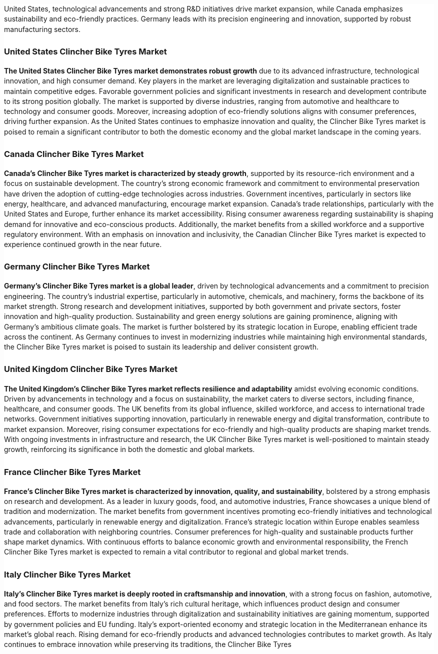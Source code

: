 United States, technological advancements and strong R&amp;D initiatives drive market expansion, while Canada emphasizes sustainability and eco-friendly practices. Germany leads with its precision engineering and innovation, supported by robust manufacturing sectors.</span></em></p></blockquote><h3><strong>United States Clincher Bike Tyres Market</strong></h3><p><strong>The United States Clincher Bike Tyres market demonstrates robust growth</strong> due to its advanced infrastructure, technological innovation, and high consumer demand. Key players in the market are leveraging digitalization and sustainable practices to maintain competitive edges. Favorable government policies and significant investments in research and development contribute to its strong position globally. The market is supported by diverse industries, ranging from automotive and healthcare to technology and consumer goods. Moreover, increasing adoption of eco-friendly solutions aligns with consumer preferences, driving further expansion. As the United States continues to emphasize innovation and quality, the Clincher Bike Tyres market is poised to remain a significant contributor to both the domestic economy and the global market landscape in the coming years.</p><h3><strong>Canada Clincher Bike Tyres Market</strong></h3><p><strong>Canada&rsquo;s Clincher Bike Tyres market is characterized by steady growth</strong>, supported by its resource-rich environment and a focus on sustainable development. The country&rsquo;s strong economic framework and commitment to environmental preservation have driven the adoption of cutting-edge technologies across industries. Government incentives, particularly in sectors like energy, healthcare, and advanced manufacturing, encourage market expansion. Canada&rsquo;s trade relationships, particularly with the United States and Europe, further enhance its market accessibility. Rising consumer awareness regarding sustainability is shaping demand for innovative and eco-conscious products. Additionally, the market benefits from a skilled workforce and a supportive regulatory environment. With an emphasis on innovation and inclusivity, the Canadian Clincher Bike Tyres market is expected to experience continued growth in the near future.</p><h3><strong>Germany Clincher Bike Tyres Market</strong></h3><p><strong>Germany&rsquo;s Clincher Bike Tyres market is a global leader</strong>, driven by technological advancements and a commitment to precision engineering. The country&rsquo;s industrial expertise, particularly in automotive, chemicals, and machinery, forms the backbone of its market strength. Strong research and development initiatives, supported by both government and private sectors, foster innovation and high-quality production. Sustainability and green energy solutions are gaining prominence, aligning with Germany&rsquo;s ambitious climate goals. The market is further bolstered by its strategic location in Europe, enabling efficient trade across the continent. As Germany continues to invest in modernizing industries while maintaining high environmental standards, the Clincher Bike Tyres market is poised to sustain its leadership and deliver consistent growth.</p><h3><strong>United Kingdom Clincher Bike Tyres Market</strong></h3><p><strong>The United Kingdom&rsquo;s Clincher Bike Tyres market reflects resilience and adaptability</strong> amidst evolving economic conditions. Driven by advancements in technology and a focus on sustainability, the market caters to diverse sectors, including finance, healthcare, and consumer goods. The UK benefits from its global influence, skilled workforce, and access to international trade networks. Government initiatives supporting innovation, particularly in renewable energy and digital transformation, contribute to market expansion. Moreover, rising consumer expectations for eco-friendly and high-quality products are shaping market trends. With ongoing investments in infrastructure and research, the UK Clincher Bike Tyres market is well-positioned to maintain steady growth, reinforcing its significance in both the domestic and global markets.</p><h3><strong>France Clincher Bike Tyres Market</strong></h3><p><strong>France&rsquo;s Clincher Bike Tyres market is characterized by innovation, quality, and sustainability</strong>, bolstered by a strong emphasis on research and development. As a leader in luxury goods, food, and automotive industries, France showcases a unique blend of tradition and modernization. The market benefits from government incentives promoting eco-friendly initiatives and technological advancements, particularly in renewable energy and digitalization. France&rsquo;s strategic location within Europe enables seamless trade and collaboration with neighboring countries. Consumer preferences for high-quality and sustainable products further shape market dynamics. With continuous efforts to balance economic growth and environmental responsibility, the French Clincher Bike Tyres market is expected to remain a vital contributor to regional and global market trends.</p><h3><strong>Italy Clincher Bike Tyres Market</strong></h3><p><strong>Italy&rsquo;s Clincher Bike Tyres market is deeply rooted in craftsmanship and innovation</strong>, with a strong focus on fashion, automotive, and food sectors. The market benefits from Italy&rsquo;s rich cultural heritage, which influences product design and consumer preferences. Efforts to modernize industries through digitalization and sustainability initiatives are gaining momentum, supported by government policies and EU funding. Italy&rsquo;s export-oriented economy and strategic location in the Mediterranean enhance its market&rsquo;s global reach. Rising demand for eco-friendly products and advanced technologies contributes to market growth. As Italy continues to embrace innovation while preserving its traditions, the Clincher Bike Tyres